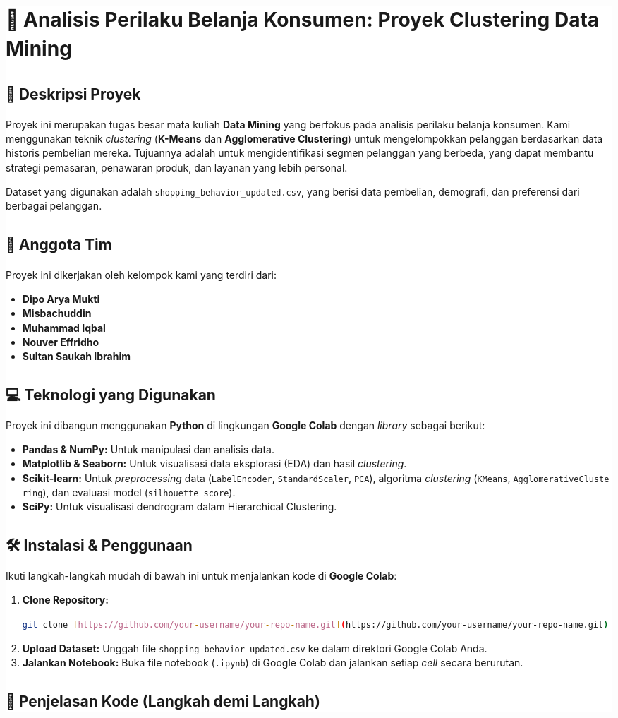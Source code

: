 # 🛒 Analisis Perilaku Belanja Konsumen: Proyek Clustering Data Mining


## 📝 Deskripsi Proyek

Proyek ini merupakan tugas besar mata kuliah **Data Mining** yang berfokus pada analisis perilaku belanja konsumen. Kami menggunakan teknik *clustering* (**K-Means** dan **Agglomerative Clustering**) untuk mengelompokkan pelanggan berdasarkan data historis pembelian mereka. Tujuannya adalah untuk mengidentifikasi segmen pelanggan yang berbeda, yang dapat membantu strategi pemasaran, penawaran produk, dan layanan yang lebih personal.

Dataset yang digunakan adalah `shopping_behavior_updated.csv`, yang berisi data pembelian, demografi, dan preferensi dari berbagai pelanggan.

## 👥 Anggota Tim

Proyek ini dikerjakan oleh kelompok kami yang terdiri dari:

-   **Dipo Arya Mukti**
-   **Misbachuddin**
-   **Muhammad Iqbal**
-   **Nouver Effridho**
-   **Sultan Saukah Ibrahim**

## 💻 Teknologi yang Digunakan

Proyek ini dibangun menggunakan **Python** di lingkungan **Google Colab** dengan *library* sebagai berikut:

-   **Pandas & NumPy:** Untuk manipulasi dan analisis data.
-   **Matplotlib & Seaborn:** Untuk visualisasi data eksplorasi (EDA) dan hasil *clustering*.
-   **Scikit-learn:** Untuk *preprocessing* data (`LabelEncoder`, `StandardScaler`, `PCA`), algoritma *clustering* (`KMeans`, `AgglomerativeClustering`), dan evaluasi model (`silhouette_score`).
-   **SciPy:** Untuk visualisasi dendrogram dalam Hierarchical Clustering.

## 🛠️ Instalasi & Penggunaan

Ikuti langkah-langkah mudah di bawah ini untuk menjalankan kode di **Google Colab**:

1.  **Clone Repository:**
    ```bash
    git clone [https://github.com/your-username/your-repo-name.git](https://github.com/your-username/your-repo-name.git)
    ```
2.  **Upload Dataset:** Unggah file `shopping_behavior_updated.csv` ke dalam direktori Google Colab Anda.
3.  **Jalankan Notebook:** Buka file notebook (`.ipynb`) di Google Colab dan jalankan setiap *cell* secara berurutan.

## 📖 Penjelasan Kode (Langkah demi Langkah)
